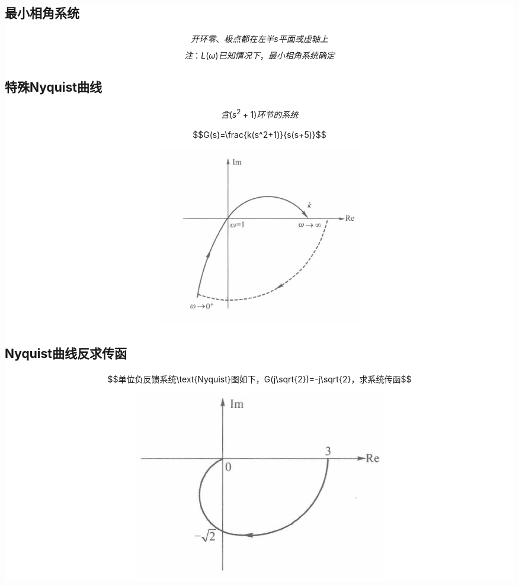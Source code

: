 ## 最小相角系统

$$开环零、极点都在左半s平面或虚轴上$$
$$注：L(\omega)已知情况下，最小相角系统确定$$

## 特殊Nyquist曲线
$$含(s^2+1)环节的系统$$

$$G(s)=\frac{k(s^2+1)}{s(s+5)}$$

<div style="text-align: center;">
<img src=pic-principal-of-automation-control\Markji_1751374684480.png width="40%">
</div>

## Nyquist曲线反求传函

$$单位负反馈系统\text{Nyquist}图如下，G(j\sqrt{2})=-j\sqrt{2}，求系统传函$$

<div style="text-align: center;">
<img src=pic-principal-of-automation-control\Markji_1751374704881.png>
</div>
